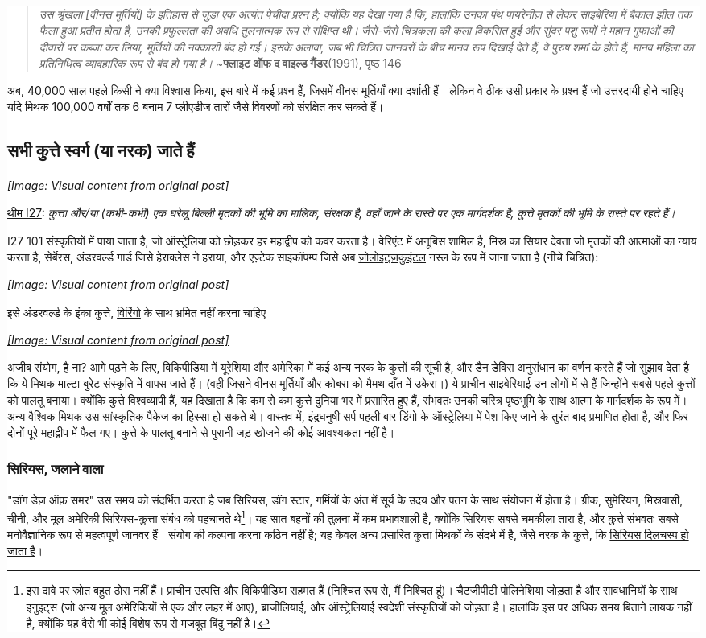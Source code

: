 > _उस श्रृंखला [वीनस मूर्तियों] के इतिहास से जुड़ा एक अत्यंत पेचीदा प्रश्न है; क्योंकि यह देखा गया है कि, हालांकि उनका पंथ पायरेनीज़ से लेकर साइबेरिया में बैकाल झील तक फैला हुआ प्रतीत होता है, उनकी प्रफुल्लता की अवधि तुलनात्मक रूप से संक्षिप्त थी। जैसे-जैसे चित्रकला की कला विकसित हुई और सुंदर पशु रूपों ने महान गुफाओं की दीवारों पर कब्जा कर लिया, मूर्तियों की नक्काशी बंद हो गई। इसके अलावा, जब भी चित्रित जानवरों के बीच मानव रूप दिखाई देते हैं, वे पुरुष शमां के होते हैं, मानव महिला का प्रतिनिधित्व व्यावहारिक रूप से बंद हो गया है।_ ~**फ्लाइट ऑफ द वाइल्ड गैंडर**(1991), पृष्ठ 146

अब, 40,000 साल पहले किसी ने क्या विश्वास किया, इस बारे में कई प्रश्न हैं, जिसमें वीनस मूर्तियाँ क्या दर्शाती हैं। लेकिन वे ठीक उसी प्रकार के प्रश्न हैं जो उत्तरदायी होने चाहिए यदि मिथक 100,000 वर्षों तक 6 बनाम 7 प्लीएडीज तारों जैसे विवरणों को संरक्षित कर सकते हैं।

## सभी कुत्ते स्वर्ग (या नरक) जाते हैं

[*[Image: Visual content from original post]*](https://substackcdn.com/image/fetch/$s_!EVsA!,f_auto,q_auto:good,fl_progressive:steep/https%3A%2F%2Fsubstack-post-media.s3.amazonaws.com%2Fpublic%2Fimages%2Febea74de-bbee-412b-952b-9a6846b0e9a3_1200x894.jpeg)

[थीम I27](https://www.mythologydatabase.com/bd/i27.html): _कुत्ता और/या (कभी-कभी) एक घरेलू बिल्ली मृतकों की भूमि का मालिक, संरक्षक है, वहाँ जाने के रास्ते पर एक मार्गदर्शक है, कुत्ते मृतकों की भूमि के रास्ते पर रहते हैं।_

I27 101 संस्कृतियों में पाया जाता है, जो ऑस्ट्रेलिया को छोड़कर हर महाद्वीप को कवर करता है। वेरिएंट में अनूबिस शामिल है, मिस्र का सियार देवता जो मृतकों की आत्माओं का न्याय करता है, सेर्बेरस, अंडरवर्ल्ड गार्ड जिसे हेराक्लेस ने हराया, और एज़्टेक साइकॉपम्प जिसे अब [ज़ोलोइट्ज़कुइंटल](https://en.wikipedia.org/wiki/Xoloitzcuintle) नस्ल के रूप में जाना जाता है (नीचे चित्रित):

[*[Image: Visual content from original post]*](https://substackcdn.com/image/fetch/$s_!wyQD!,f_auto,q_auto:good,fl_progressive:steep/https%3A%2F%2Fsubstack-post-media.s3.amazonaws.com%2Fpublic%2Fimages%2F8c452a3a-51cc-4f51-80fb-e92332188e97_2504x1788.jpeg)

इसे अंडरवर्ल्ड के इंका कुत्ते, [विरिंगो](https://en.wikipedia.org/wiki/Peruvian_Hairless_Dog) के साथ भ्रमित नहीं करना चाहिए

[^4]:

[*[Image: Visual content from original post]*](https://substackcdn.com/image/fetch/$s_!RKZs!,f_auto,q_auto:good,fl_progressive:steep/https%3A%2F%2Fsubstack-post-media.s3.amazonaws.com%2Fpublic%2Fimages%2F5e3d40f5-3c11-4271-88f7-844a66681958_800x599.jpeg)

अजीब संयोग, है ना? आगे पढ़ने के लिए, विकिपीडिया में यूरेशिया और अमेरिका में कई अन्य [नरक के कुत्तों](https://en.wikipedia.org/wiki/Hellhound) की सूची है, और डैन डेविस [अनुसंधान](https://www.academia.edu/40308710/Late_Bronze_Age_midwinter_dog_sacrifices_and_warrior_initiations_at_Krasnosamarskoe_Russia) का वर्णन करते हैं जो सुझाव देता है कि ये मिथक माल्टा बुरेट संस्कृति में वापस जाते हैं। (वही जिसने वीनस मूर्तियाँ और [कोबरा को मैमथ दाँत में उकेरा](https://en.wikipedia.org/wiki/Mal%27ta%E2%80%93Buret%27_culture#/media/File:Mal'ta_centrally_perforated_ivory_plaque_with_three_snakes.jpg)।) ये प्राचीन साइबेरियाई उन लोगों में से हैं जिन्होंने सबसे पहले कुत्तों को पालतू बनाया। क्योंकि कुत्ते विश्वव्यापी हैं, यह दिखाता है कि कम से कम कुत्ते दुनिया भर में प्रसारित हुए हैं, संभवतः उनकी चरित्र पृष्ठभूमि के साथ आत्मा के मार्गदर्शक के रूप में। अन्य वैश्विक मिथक उस सांस्कृतिक पैकेज का हिस्सा हो सकते थे। वास्तव में, इंद्रधनुषी सर्प [पहली बार डिंगो के ऑस्ट्रेलिया में पेश किए जाने के तुरंत बाद प्रमाणित होता है](https://onlinelibrary.wiley.com/doi/abs/10.1002/j.1834-4453.1996.tb00355.x), और फिर दोनों पूरे महाद्वीप में फैल गए। कुत्ते के पालतू बनाने से पुरानी जड़ खोजने की कोई आवश्यकता नहीं है।

### सिरियस, जलाने वाला

"डॉग डेज़ ऑफ़ समर" उस समय को संदर्भित करता है जब सिरियस, डॉग स्टार, गर्मियों के अंत में सूर्य के उदय और पतन के साथ संयोजन में होता है। ग्रीक, सुमेरियन, मिस्रवासी, चीनी, और मूल अमेरिकी सिरियस-कुत्ता संबंध को पहचानते थे[^5]। यह सात बहनों की तुलना में कम प्रभावशाली है, क्योंकि सिरियस सबसे चमकीला तारा है, और कुत्ते संभवतः सबसे मनोवैज्ञानिक रूप से महत्वपूर्ण जानवर हैं। संयोग की कल्पना करना कठिन नहीं है; यह केवल अन्य प्रसारित कुत्ता मिथकों के संदर्भ में है, जैसे नरक के कुत्ते, कि [सिरियस दिलचस्प हो जाता है](https://en.wikipedia.org/wiki/The_Sirius_Mystery)।


[^1]: रे नॉरिस के लोकप्रिय लेख "दुनिया की सबसे पुरानी कहानी? खगोलविद कहते हैं कि 'सात बहनों' सितारों के बारे में वैश्विक मिथक 100,000 साल पीछे जा सकते हैं" से उद्धृत
[^2]: नार्बी ने पेरू के अमेज़ॅन में अशानिंका लोगों के साथ दो साल बिताए, जहां उन्होंने उनके सांस्कृतिक और आध्यात्मिक प्रथाओं में आयाहुआस्का, एक शक्तिशाली मतिभ्रमकारी पेय, की भूमिका का अवलोकन किया। उनके अनुभवों ने उन्हें यह सिद्धांत बनाने के लिए प्रेरित किया कि अशानिंका शमां अपने मतिभ्रमकारी दृष्टांतों के माध्यम से आणविक स्तर पर जानकारी तक पहुंच सकते हैं, विशेष रूप से डीएनए की संरचना और कार्य के बारे में। वह आगे यह अनुमान लगाते हैं कि यह आणविक स्तर की जानकारी तक पहुंच केवल अशानिंका या अन्य अमेज़ॅनियाई संस्कृतियों तक सीमित नहीं है, बल्कि यह एक सार्वभौमिक घटना है। सर्प, वह सुझाव देते हैं, इस ज्ञान का प्रतीकात्मक प्रतिनिधित्व है जो दुनिया भर की संस्कृतियों में पीढ़ियों से पारित हुआ है।
[^3]: थीम F41: पहले पूर्वज पुरुष उन महिलाओं को मारते हैं जो सामाजिक मानदंडों के खिलाफ व्यवहार करती हैं ताइवान: यह महिलाओं का एक गाँव था; जब उन्होंने बच्चों को गर्भ धारण किया, तो उन्होंने अपनी योनि को हवा में रखा, हमेशा लड़कियों को जन्म दिया; गायब कुत्ते की तलाश में, शिकारी इन महिलाओं के पास आया; वे आश्चर्य करते हैं कि उसके पैरों के बीच क्या था; वह समझाता है, वे अभ्यास में दिखाने के लिए कहते हैं; वह सभी के साथ सहवास करता है; भागीदारों की प्रचुरता के कारण, वह किसी से पूरी तरह संतुष्ट नहीं था, हालांकि उन्हें पसंद आया; अंतिम को एक पुराना प्रमुख कहा जाता था; इस समय तक आदमी ने पूरी तरह से अपनी उत्तेजना खो दी थी; बूढ़ी औरत नाराज हो गई, उसका लिंग काट दिया, वह मर गया; पुरुष महिलाओं से बदला लेने आए; लेकिन ततैया, मधुमक्खियाँ, चींटियाँ, बर्र और अन्य कीड़े उनके घरों से बाहर निकले, पुरुषों के कपड़ों से चिपक गए, इस तरह वे हमारे पास आए (कीड़ों की उत्पत्ति); अगली बार पुरुषों ने कीड़ों और महिलाओं के साथ गाँव को जला दिया; एक लड़की सूअर के बाड़े में बच गई; ताहायाकन गाँव के एक आदमी ने उससे शादी की; उनका बेटा जादूगरों की एक पंक्ति की स्थापना की; अब वह चला गया है, सभी को मार दिया गया। डेटाबेस के बाहर, मैंने Anxious Pleasures: The Sexual Lives of an Amazonian People (1973) में एक लंबा उदाहरण पाया यह [समाज के पितृसत्तात्मक आदेश] हमेशा ऐसा नहीं था, कम से कम मिथक में। हमें बताया जाता है कि प्राचीन काल की महिलाएं (ekwimyatipalu) मातृसत्ताएं थीं, जो अब पुरुषों के घर की संस्थापक और मेहिनाकु संस्कृति की निर्माता थीं। केतेपे हमारे लिए इस ज़िंगु "अमेज़न" की किंवदंती के लिए कथावाचक हैं। महिलाएं बांसुरी के गीतों की खोज करती हैं। प्राचीन काल में, बहुत समय पहले, पुरुष अपने आप रहते थे, बहुत दूर। महिलाओं ने पुरुषों को छोड़ दिया था। पुरुषों के पास बिल्कुल भी महिलाएं नहीं थीं। पुरुषों के लिए अफसोस, उन्होंने अपने हाथों से सेक्स किया। पुरुष अपने गाँव में बिल्कुल भी खुश नहीं थे; उनके पास कोई धनुष, कोई तीर, कोई कपास के आर्म बैंड नहीं थे। उनके पास बेल्ट भी नहीं थे। उनके पास झूले नहीं थे, इसलिए वे जमीन पर सोते थे, जानवरों की तरह। वे पानी में गोता लगाकर और अपने दांतों से पकड़कर मछली का शिकार करते थे, ऊदबिलाव की तरह। मछली पकाने के लिए, वे उन्हें अपनी बाहों के नीचे गर्म करते थे। उनके पास कुछ भी नहीं था - बिल्कुल भी संपत्ति नहीं थी। महिलाओं का गाँव बहुत अलग था; यह एक असली गाँव था। महिलाओं ने अपने प्रमुख, इरिप्युलाकुमानेजू के लिए गाँव बनाया था। उन्होंने घर बनाए; उन्होंने बेल्ट और आर्म बैंड, घुटने के बंधन और पंखों के हेडड्रेस पहने, जैसे पुरुष। उन्होंने काउका बनाया, पहला काउका: "टक... टक... टक," उन्होंने इसे लकड़ी से काटा। उन्होंने काउका के लिए घर बनाया, आत्मा के लिए पहली जगह। ओह, वे स्मार्ट थे, प्राचीन काल की वे गोल सिर वाली महिलाएं। पुरुषों ने देखा कि महिलाएं क्या कर रही थीं। उन्होंने उन्हें आत्मा के घर में काउका खेलते देखा। "आह, पुरुषों ने कहा, "यह अच्छा नहीं है। महिलाओं ने हमारी जिंदगी चुरा ली है!" अगले दिन, प्रमुख ने पुरुषों को संबोधित किया: "महिलाएं अच्छी नहीं हैं। चलो उनके पास चलते हैं।" दूर से, पुरुषों ने महिलाओं को सुना, काउका के साथ गाते और नाचते हुए। पुरुषों ने महिलाओं के गाँव के बाहर बुलरोअर बनाए। ओह, वे बहुत जल्द अपनी पत्नियों के साथ सेक्स करेंगे। पुरुष गाँव के करीब आए, "रुको, रुको," उन्होंने फुसफुसाया। और फिर: "अब!" वे जंगली भारतीयों की तरह महिलाओं पर कूद पड़े: "हु वा!" उन्होंने बुलरोअर को घुमाया जब तक कि वे एक विमान की तरह नहीं लगे। वे गाँव में दौड़े और महिलाओं का पीछा किया जब तक कि उन्होंने हर एक को पकड़ नहीं लिया, जब तक कि एक भी नहीं बचा। महिलाएं गुस्से में थीं: "रुको, रुको," उन्होंने चिल्लाया। लेकिन पुरुषों ने कहा, "अच्छा नहीं, अच्छा नहीं। तुम्हारे पैर के बंधन अच्छे नहीं हैं। तुम्हारे बेल्ट और हेडड्रेस अच्छे नहीं हैं। तुमने हमारे डिज़ाइन और पेंट चुरा लिए हैं।" पुरुषों ने बेल्ट और कपड़े फाड़ दिए और महिलाओं के शरीर को मिट्टी और साबुन के पत्तों से रगड़कर डिज़ाइन धो दिए। पुरुषों ने महिलाओं को व्याख्यान दिया: "तुम शैल यमाक्विम्पी बेल्ट नहीं पहनते। यहाँ, तुम एक रस्सी बेल्ट पहनते हो। हम पेंट करते हैं, तुम नहीं। हम खड़े होकर भाषण देते हैं, तुम नहीं। तुम पवित्र बांसुरी नहीं बजाते। हम ऐसा करते हैं। हम पुरुष हैं।" महिलाएं अपने घरों में छिपने के लिए दौड़ीं। सभी छिपी हुई थीं। पुरुषों ने दरवाजे बंद कर दिए: यह दरवाजा, वह दरवाजा, यह दरवाजा, वह दरवाजा। "तुम सिर्फ महिलाएं हो," उन्होंने चिल्लाया। "तुम कपास बनाते हो। तुम झूले बुनते हो। तुम उन्हें सुबह बुनते हो, जैसे ही मुर्गा बांग देता है। काउका की बांसुरी बजाओ? तुम नहीं!" उस रात बाद में, जब अंधेरा था, पुरुष महिलाओं के पास गए और उनका बलात्कार किया। अगले दिन सुबह, पुरुष मछली लेने गए। महिलाएं पुरुषों के घर में नहीं जा सकती थीं। उस पुरुषों के घर में, प्राचीन काल में। पहला वाला। यह मेहिनाकु अमेज़न का मिथक कई अन्य जनजातीय समाजों द्वारा बताए गए मिथकों के समान है जिनके पुरुषों के पंथ हैं (देखें बाम्बर्गर 1974)। इन कहानियों में, महिलाएं पुरुषों की पवित्र वस्तुओं की पहली मालिक होती हैं, जैसे कि बांसुरी, बुलरोअर, या तुरही। हालांकि, अक्सर, महिलाएं वस्तुओं की देखभाल करने या उनके प्रतिनिधित्व करने वाली आत्माओं को खिलाने में असमर्थ होती हैं। पुरुष एकजुट होते हैं और महिलाओं को पुरुषों के पंथ पर नियंत्रण छोड़ने और समाज में एक अधीनस्थ भूमिका स्वीकार करने के लिए धोखा देते हैं या मजबूर करते हैं। हम इन मिथकों में हड़ताली समानताओं का क्या बनाएं? मानवविज्ञानी इस बात पर सहमत हैं कि मिथक इतिहास नहीं हैं। जो लोग उन्हें बताते हैं वे आज की तरह पितृसत्तात्मक होने की संभावना रखते थे। अतीत की खिड़कियों के बजाय, कहानियाँ जीवित कहानियाँ हैं जो एक लोगों की यौन पहचान की अवधारणा के लिए केंद्रीय विचारों और चिंताओं को दर्शाती हैं। मेहिनाकु किंवदंती प्राचीन काल में पुरुषों के साथ एक पूर्व-सांस्कृतिक अवस्था में, "जानवरों की तरह" रहने के साथ खुलती है। कई अन्य मिथकों और महिला बुद्धि के बारे में प्राप्त मेहिनाकु राय के विपरीत, महिलाएं संस्कृति निर्माता थीं, वास्तुकला, कपड़े और धर्म की आविष्कारक: "वे स्मार्ट थीं, प्राचीन काल की वे गोल सिर वाली महिलाएं।" पुरुषों का उदय बल के माध्यम से प्राप्त होता है। "जंगली भारतीयों की तरह" हमला करते हुए, वे बुलरोअर के साथ महिलाओं को आतंकित करते हैं, उनके मर्दाना अलंकरण को छीन लेते हैं, उन्हें घरों में बंद कर देते हैं, उनका बलात्कार करते हैं, और उन्हें उचित सेक्स-भूमिका व्यवहार के मूल सिद्धांतों पर व्याख्यान देते हैं।
[^4]: पेरू में देखा गया वेरिंगो स्ट्रीट डॉग:*[छवि: मूल पोस्ट से दृश्य सामग्री]*
[^5]: इस दावे पर स्रोत बहुत ठोस नहीं हैं। प्राचीन उत्पत्ति और विकिपीडिया सहमत हैं (निश्चित रूप से, मैं निश्चित हूं)। चैटजीपीटी पोलिनेशिया जोड़ता है और सावधानियों के साथ इनुइट्स (जो अन्य मूल अमेरिकियों से एक और लहर में आए), ब्राजीलियाई, और ऑस्ट्रेलियाई स्वदेशी संस्कृतियों को जोड़ता है। हालांकि इस पर अधिक समय बिताने लायक नहीं है, क्योंकि यह वैसे भी कोई विशेष रूप से मजबूत बिंदु नहीं है।
[^6]: उत्तरी मध्य कैलिफोर्निया और टिएरा डेल फुएगो के धार्मिक संगठन (1931) साइ-हब पर उपलब्ध। यहाँ उपयोगी सारांश।
[^7]: पश्चिम बंगाल के ग्रामीण क्षेत्रों में लाशों के साथ खेलना और खोपड़ी की पूजा: शारीरिक संशोधन और लिंग परिवर्तन "स्त्री संसार अनिवार्य घुसपैठीय कृत्यों जैसे कि मिट्टी की जुताई और यौन संबंध के कारण बदला लेता है। यह प्रतीकात्मक अनुष्ठानिक कृत्यों के माध्यम से किया जाता है जिसे पुरुष नाटकीय रूप से शांति प्रयासों के रूप में प्रस्तुत करते हैं। अपने पूर्वजों की दोषीता का प्रायश्चित करने के लिए, संन्यास (पुरुष तपस्वी भक्त) को महिला बनना चाहिए, एक प्रक्रिया जो 'प्रवेश' (छेदन कृत्यों), 'प्रसव' (हुक-स्विंगिंग), 'गर्भाधान' (बंदी की परीक्षा) और अंततः महिला संसार के साथ कुल मानसिक पहचान के माध्यम से पूरी होती है।"
[^8]: अफ्रीका मिस्र (ऐतिहासिक रिकॉर्ड प्राचीन मिस्र में खतना प्रथा का सुझाव देते हैं) इथियोपिया (अम्हारा, टिग्रे, ओरोमो) सूडान (डिंका, नुएर) नाइजीरिया (इग्बो, योरूबा, हौसा, फुलानी) सेनेगल/गाम्बिया (वोलोफ) माली (फुलानी) अंगोला (ओविमबुंडु) मेडागास्कर (मालागासी लोग, जिसमें मेरिना, बेट्सिलियो, त्सिमिहेटी, सकालावा, और अन्य उप-समूह शामिल हैं) बंटू समूह: दक्षिण अफ्रीका (ज़ुलु, खोसा, सोथो, न्देबेले) एसवातिनी (स्वाज़ी) जिम्बाब्वे (शोना, न्देबेले) केन्या (किकुयू, मेरु) तंजानिया (चागा, सुकुमा) युगांडा (बागिसु) घाना (अकान, गा, एवे, क्रोबो) कैमरून (बामिलेके, बामुम) बोत्सवाना (त्सवाना) नामीबिया (ओवाम्बो, हेरो) रवांडा और बुरुंडी (हुतु) एशिया यहूदी बोर्नियो (इबान) ऑस्ट्रेलिया/ओशिनिया स्वदेशी ऑस्ट्रेलियाई समूह (अरंडा, लुरित्जा, टिवी, योलंगु, पिट्जंटजारा) फिजी (स्वदेशी इताउकेई जनसंख्या) पोलिनेशिया (समोआ, टोंगा, तुवालु, कुक द्वीप, न्यूजीलैंड के माओरी) सोलोमन द्वीप उत्तर अमेरिका मूल अमेरिकी जनजाति (विन्नेबागो) इनुइट (कनाडा/ग्रीनलैंड/अलास्का) माया (मेक्सिको और ग्वाटेमाला) दक्षिण अमेरिका ज़ावांटे (ब्राजील) यानोमामी (ब्राजील) यूरोप उत्तरी स्कैंडिनेविया के सामी (ऐतिहासिक रूप से)
[^9]: अपर पालेओलिथिक हाथ छवियों पर एक क्रॉस-सांस्कृतिक दृष्टिकोण जिसमें गायब फालेंज हैं। जर्नल ऑफ पालेओलिथिक आर्कियोलॉजी, 2018 "यूरोप में यूपी रॉक आर्ट साइटों पर पाए गए हाथ की छवियों में से 200 से अधिक में गायब उंगली खंड हैं।1 वर्तमान में, यह सोचा जाता है कि सभी ये छवियाँ ग्रावेटियन (लगभग 22-27 का बीपी) (जौबर्ट 2008) की हैं। यूपी अधूरी हाथ की छवियों वाली गुफाएँ फ्रांस और स्पेन में स्थित हैं। ग्रोटे डी गार्गास में कई हाथ की छवियाँ हैं जिनमें गायब फालेंज हैं, जो हाउतेस-पाइरेनीज़, फ्रांस में स्थित है (बैरियर 1976)। इस साइट पर कुल 231 हाथ की छवियाँ दर्ज की गई हैं (हूपर 1980)। अनुमान लगाया गया है कि उनके उत्पादन में 40-50 व्यक्तियों का योगदान था (बैरियर 1976)। छवियों के आकार के आधार पर, इन व्यक्तियों में पुरुष, महिलाएं, किशोर, और शिशु शामिल होने की संभावना है (बैरियर 1976)। 231 छवियों में से, 114 में कम से कम एक उंगली खंड गायब है, दस पूरी हैं, और 107 पर्याप्त रूप से अच्छी तरह से संरक्षित नहीं हैं यह निर्धारित करने के लिए कि वे मूल रूप से पूरी थीं या नहीं (हूपर 1980)।"
[^10]: उन्होंने आउट ऑफ अफ्रीका सिद्धांत को स्वीकार किए जाने से पहले और माल्टा बुरेट लोगों के जीनोटाइप किए जाने से दशकों पहले काम किया। यह पता चला है कि ये प्राचीन साइबेरियाई यूरोपीय और नवाजो दोनों के साथ सांस्कृतिक और आनुवंशिक संबंध रखते हैं। वे (या ग्रावेटियन) स्वदेश के सिद्धांत के लिए एक व्यवहार्य जड़ हैं। शायद हम पूर्ण वाक्यात्मक भाषा और सर्वनामों को उनके द्वारा फैलाए गए विचारों की टोकरी में जोड़ सकते हैं।